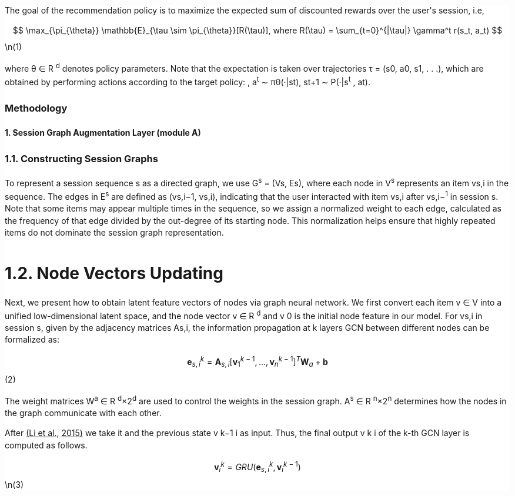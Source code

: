 The goal of the recommendation policy is to maximize the expected sum of discounted rewards over the user's session, i.e,

$$
\max_{\pi_{\theta}} \mathbb{E}_{\tau \sim \pi_{\theta}}[R(\tau)], where R(\tau) = \sum_{t=0}^{|\tau|} \gamma^t r(s_t, a_t)
$$
\n(1)

where θ ∈ R <sup>d</sup> denotes policy parameters. Note that the expectation is taken over trajectories τ = (s0, a0, s1, . . .), which are obtained by performing actions according to the target policy: , a<sup>t</sup> ∼ πθ(·|st), st+1 ∼ P(·|s<sup>t</sup> , at).

### Methodology

#### 1. Session Graph Augmentation Layer (module A)

### 1.1. Constructing Session Graphs

To represent a session sequence s as a directed graph, we use G<sup>s</sup> = (Vs, Es), where each node in V<sup>s</sup> represents an item vs,i in the sequence. The edges in E<sup>s</sup> are defined as (vs,i−1, vs,i), indicating that the user interacted with item vs,i after vs,i−<sup>1</sup> in session s. Note that some items may appear multiple times in the sequence, so we assign a normalized weight to each edge, calculated as the frequency of that edge divided by the out-degree of its starting node. This normalization helps ensure that highly repeated items do not dominate the session graph representation.

# 1.2. Node Vectors Updating

Next, we present how to obtain latent feature vectors of nodes via graph neural network. We first convert each item v ∈ V into a unified low-dimensional latent space, and the node vector v ∈ R <sup>d</sup> and v 0 is the initial node feature in our model. For vs,i in session s, given by the adjacency matrices As,i, the information propagation at k layers GCN between different nodes can be formalized as:

<span id="page-5-1"></span>
$$
\mathbf{e}_{s,i}^k = \mathbf{A}_{s,i} [\mathbf{v}_1^{k-1}, \dots, \mathbf{v}_n^{k-1}]^T \mathbf{W}_a + \mathbf{b}
$$
 (2)

The weight matrices W<sup>a</sup> ∈ R <sup>d</sup>×2<sup>d</sup> are used to control the weights in the session graph. A<sup>s</sup> ∈ R <sup>n</sup>×2<sup>n</sup> determines how the nodes in the graph communicate with each other.

After [\(Li et al.,](#page-14-10) [2015\)](#page-14-10) we take it and the previous state v k−1 i as input. Thus, the final output v k i of the k-th GCN layer is computed as follows.

<span id="page-5-2"></span>
$$
\mathbf{v}_i^k = GRU(\mathbf{e}_{s,i}^k, \mathbf{v}_i^{k-1})
$$
\n(3)
